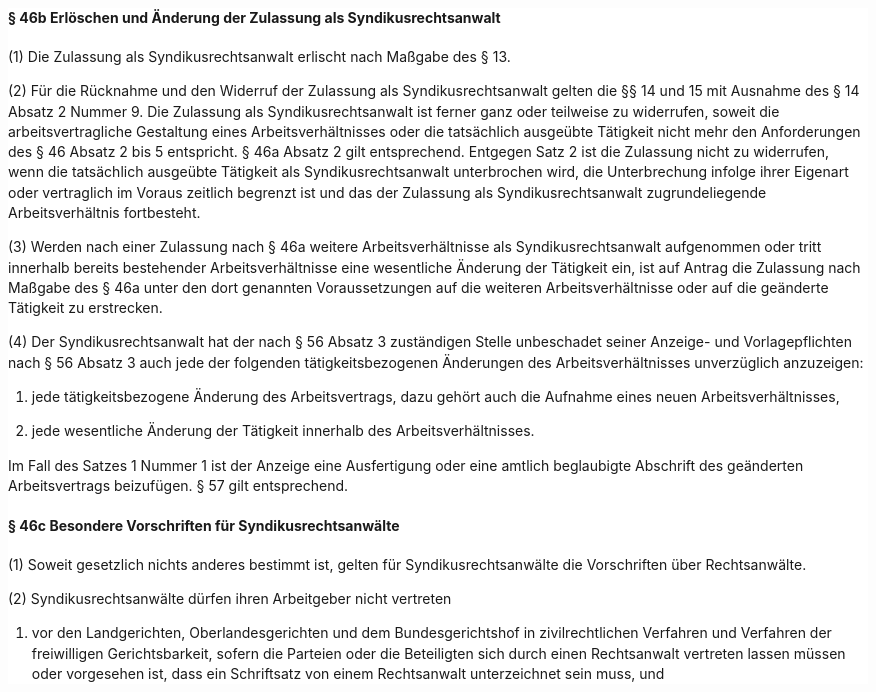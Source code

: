

#### § 46b Erlöschen und Änderung der Zulassung als Syndikusrechtsanwalt

(1) Die Zulassung als Syndikusrechtsanwalt erlischt nach Maßgabe des §
13\.

(2) Für die Rücknahme und den Widerruf der Zulassung als
Syndikusrechtsanwalt gelten die §§ 14 und 15 mit Ausnahme des § 14
Absatz 2 Nummer 9. Die Zulassung als Syndikusrechtsanwalt ist ferner
ganz oder teilweise zu widerrufen, soweit die arbeitsvertragliche
Gestaltung eines Arbeitsverhältnisses oder die tatsächlich ausgeübte
Tätigkeit nicht mehr den Anforderungen des § 46 Absatz 2 bis 5
entspricht. § 46a Absatz 2 gilt entsprechend. Entgegen Satz 2 ist die
Zulassung nicht zu widerrufen, wenn die tatsächlich ausgeübte
Tätigkeit als Syndikusrechtsanwalt unterbrochen wird, die
Unterbrechung infolge ihrer Eigenart oder vertraglich im Voraus
zeitlich begrenzt ist und das der Zulassung als Syndikusrechtsanwalt
zugrundeliegende Arbeitsverhältnis fortbesteht.

(3) Werden nach einer Zulassung nach § 46a weitere Arbeitsverhältnisse
als Syndikusrechtsanwalt aufgenommen oder tritt innerhalb bereits
bestehender Arbeitsverhältnisse eine wesentliche Änderung der
Tätigkeit ein, ist auf Antrag die Zulassung nach Maßgabe des § 46a
unter den dort genannten Voraussetzungen auf die weiteren
Arbeitsverhältnisse oder auf die geänderte Tätigkeit zu erstrecken.

(4) Der Syndikusrechtsanwalt hat der nach § 56 Absatz 3 zuständigen
Stelle unbeschadet seiner Anzeige- und Vorlagepflichten nach § 56
Absatz 3 auch jede der folgenden tätigkeitsbezogenen Änderungen des
Arbeitsverhältnisses unverzüglich anzuzeigen:

1.  jede tätigkeitsbezogene Änderung des Arbeitsvertrags, dazu gehört auch
    die Aufnahme eines neuen Arbeitsverhältnisses,


2.  jede wesentliche Änderung der Tätigkeit innerhalb des
    Arbeitsverhältnisses.



Im Fall des Satzes 1 Nummer 1 ist der Anzeige eine Ausfertigung oder
eine amtlich beglaubigte Abschrift des geänderten Arbeitsvertrags
beizufügen. § 57 gilt entsprechend.


#### § 46c Besondere Vorschriften für Syndikusrechtsanwälte

(1) Soweit gesetzlich nichts anderes bestimmt ist, gelten für
Syndikusrechtsanwälte die Vorschriften über Rechtsanwälte.

(2) Syndikusrechtsanwälte dürfen ihren Arbeitgeber nicht vertreten

1.  vor den Landgerichten, Oberlandesgerichten und dem Bundesgerichtshof
    in zivilrechtlichen Verfahren und Verfahren der freiwilligen
    Gerichtsbarkeit, sofern die Parteien oder die Beteiligten sich durch
    einen Rechtsanwalt vertreten lassen müssen oder vorgesehen ist, dass
    ein Schriftsatz von einem Rechtsanwalt unterzeichnet sein muss, und
